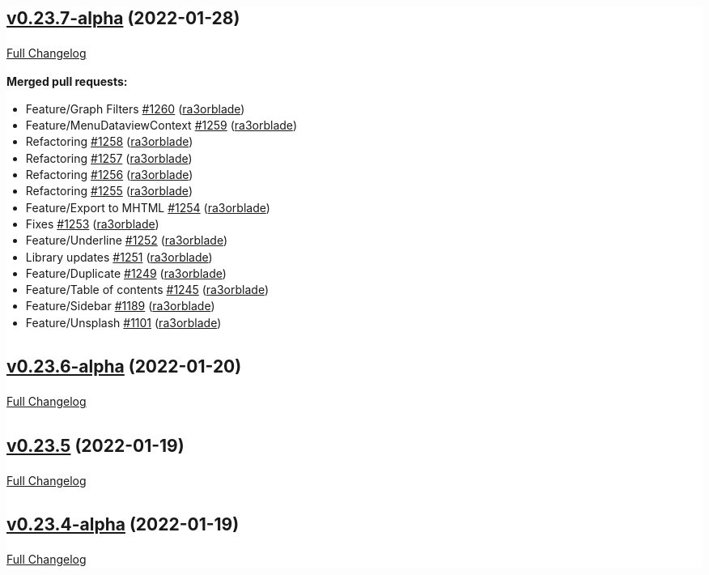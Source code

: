 ## [v0.23.7-alpha](https://github.com/anytypeio/js-anytype/tree/v0.23.7-alpha) (2022-01-28)

[Full Changelog](https://github.com/anytypeio/js-anytype/compare/v0.23.6-alpha...v0.23.7-alpha)

**Merged pull requests:**

- Feature/Graph Filters [\#1260](https://github.com/anytypeio/js-anytype/pull/1260) ([ra3orblade](https://github.com/ra3orblade))
- Feature/MenuDataviewContext [\#1259](https://github.com/anytypeio/js-anytype/pull/1259) ([ra3orblade](https://github.com/ra3orblade))
- Refactoring [\#1258](https://github.com/anytypeio/js-anytype/pull/1258) ([ra3orblade](https://github.com/ra3orblade))
- Refactoring [\#1257](https://github.com/anytypeio/js-anytype/pull/1257) ([ra3orblade](https://github.com/ra3orblade))
- Refactoring [\#1256](https://github.com/anytypeio/js-anytype/pull/1256) ([ra3orblade](https://github.com/ra3orblade))
- Refactoring [\#1255](https://github.com/anytypeio/js-anytype/pull/1255) ([ra3orblade](https://github.com/ra3orblade))
- Feature/Export to MHTML [\#1254](https://github.com/anytypeio/js-anytype/pull/1254) ([ra3orblade](https://github.com/ra3orblade))
- Fixes [\#1253](https://github.com/anytypeio/js-anytype/pull/1253) ([ra3orblade](https://github.com/ra3orblade))
- Feature/Underline [\#1252](https://github.com/anytypeio/js-anytype/pull/1252) ([ra3orblade](https://github.com/ra3orblade))
- Library updates [\#1251](https://github.com/anytypeio/js-anytype/pull/1251) ([ra3orblade](https://github.com/ra3orblade))
- Feature/Duplicate [\#1249](https://github.com/anytypeio/js-anytype/pull/1249) ([ra3orblade](https://github.com/ra3orblade))
- Feature/Table of contents [\#1245](https://github.com/anytypeio/js-anytype/pull/1245) ([ra3orblade](https://github.com/ra3orblade))
- Feature/Sidebar [\#1189](https://github.com/anytypeio/js-anytype/pull/1189) ([ra3orblade](https://github.com/ra3orblade))
- Feature/Unsplash [\#1101](https://github.com/anytypeio/js-anytype/pull/1101) ([ra3orblade](https://github.com/ra3orblade))

## [v0.23.6-alpha](https://github.com/anytypeio/js-anytype/tree/v0.23.6-alpha) (2022-01-20)

[Full Changelog](https://github.com/anytypeio/js-anytype/compare/v0.23.5...v0.23.6-alpha)

## [v0.23.5](https://github.com/anytypeio/js-anytype/tree/v0.23.5) (2022-01-19)

[Full Changelog](https://github.com/anytypeio/js-anytype/compare/v0.23.4-alpha...v0.23.5)

## [v0.23.4-alpha](https://github.com/anytypeio/js-anytype/tree/v0.23.4-alpha) (2022-01-19)

[Full Changelog](https://github.com/anytypeio/js-anytype/compare/v0.23.3-alpha...v0.23.4-alpha)
